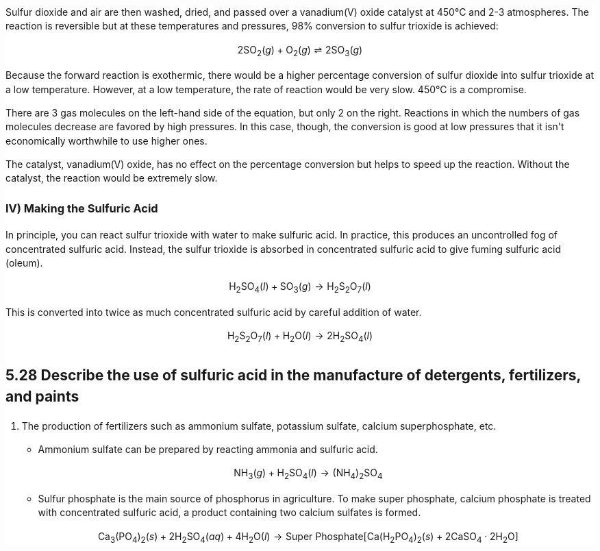 Sulfur dioxide and air are then washed, dried, and passed over a vanadium(V) oxide catalyst at 450°C and 2-3 atmospheres. The reaction is reversible but at these temperatures and pressures, 98% conversion to sulfur trioxide is achieved:

$$
2\text{SO}_2(g) + \text{O}_2(g) \rightleftharpoons 2\text{SO}_3(g)
$$

Because the forward reaction is exothermic, there would be a higher percentage conversion of sulfur dioxide into sulfur trioxide at a low temperature. However, at a low temperature, the rate of reaction would be very slow. 450°C is a compromise.

There are 3 gas molecules on the left-hand side of the equation, but only 2 on the right. Reactions in which the numbers of gas molecules decrease are favored by high pressures. In this case, though, the conversion is good at low pressures that it isn't economically worthwhile to use higher ones.

The catalyst, vanadium(V) oxide, has no effect on the percentage conversion but helps to speed up the reaction. Without the catalyst, the reaction would be extremely slow.

### IV) Making the Sulfuric Acid

In principle, you can react sulfur trioxide with water to make sulfuric acid. In practice, this produces an uncontrolled fog of concentrated sulfuric acid. Instead, the sulfur trioxide is absorbed in concentrated sulfuric acid to give fuming sulfuric acid (oleum).

$$
\text{H}_2\text{SO}_4(l) + \text{SO}_3(g) \rightarrow \text{H}_2\text{S}_2\text{O}_7(l)
$$

This is converted into twice as much concentrated sulfuric acid by careful addition of water.

$$
\text{H}_2\text{S}_2\text{O}_7(l) + \text{H}_2\text{O}(l) \rightarrow 2\text{H}_2\text{SO}_4(l)
$$

## 5.28 Describe the use of sulfuric acid in the manufacture of detergents, fertilizers, and paints

1. The production of fertilizers such as ammonium sulfate, potassium sulfate, calcium superphosphate, etc.

   - Ammonium sulfate can be prepared by reacting ammonia and sulfuric acid.

   $$
   \text{NH}_3(g) + \text{H}_2\text{SO}_4(l) \rightarrow (\text{NH}_4)_2\text{SO}_4
   $$

   - Sulfur phosphate is the main source of phosphorus in agriculture. To make super phosphate, calcium phosphate is treated with concentrated sulfuric acid, a product containing two calcium sulfates is formed.

   $$
   \text{Ca}_3(\text{PO}_4)_2(s) + 2\text{H}_2\text{SO}_4(aq) + 4\text{H}_2\text{O}(l) \rightarrow \text{Super Phosphate} \left[\text{Ca}(\text{H}_2\text{PO}_4)_2(s) + 2\text{CaSO}_4 \cdot 2\text{H}_2\text{O}\right]
   $$
